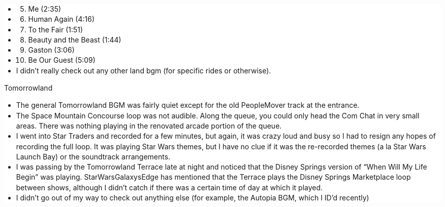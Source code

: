   - 5. Me (2:35)
  - 6. Human Again (4:16)
  - 7. To the Fair (1:51)
  - 8. Beauty and the Beast (1:44)
  - 9. Gaston (3:06)
  - 10. Be Our Guest (5:09)
- I didn’t really check out any other land bgm (for specific rides or otherwise).

Tomorrowland

- The general Tomorrowland BGM was fairly quiet except for the old PeopleMover track at the entrance.
- The Space Mountain Concourse loop was not audible. Along the queue, you could only head the Com Chat in very small areas. There was nothing playing in the renovated arcade portion of the queue.
- I went into Star Traders and recorded for a few minutes, but again, it was crazy loud and busy so I had to resign any hopes of recording the full loop. It was playing Star Wars themes, but I have no clue if it was the re-recorded themes (a la Star Wars Launch Bay) or the soundtrack arrangements.
- I was passing by the Tomorrowland Terrace late at night and noticed that the Disney Springs version of “When Will My Life Begin” was playing. StarWarsGalaxysEdge has mentioned that the Terrace plays the Disney Springs Marketplace loop between shows, although I didn’t catch if there was a certain time of day at which it played.
- I didn’t go out of my way to check out anything else (for example, the Autopia BGM, which I ID’d recently)